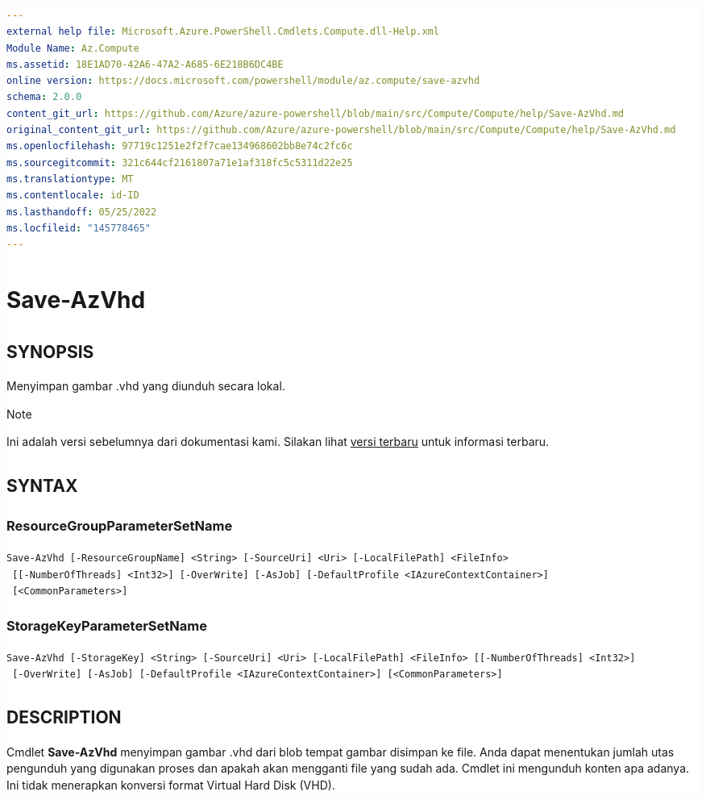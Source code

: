 ```yaml
---
external help file: Microsoft.Azure.PowerShell.Cmdlets.Compute.dll-Help.xml
Module Name: Az.Compute
ms.assetid: 18E1AD70-42A6-47A2-A685-6E218B6DC4BE
online version: https://docs.microsoft.com/powershell/module/az.compute/save-azvhd
schema: 2.0.0
content_git_url: https://github.com/Azure/azure-powershell/blob/main/src/Compute/Compute/help/Save-AzVhd.md
original_content_git_url: https://github.com/Azure/azure-powershell/blob/main/src/Compute/Compute/help/Save-AzVhd.md
ms.openlocfilehash: 97719c1251e2f2f7cae134968602bb8e74c2fc6c
ms.sourcegitcommit: 321c644cf2161807a71e1af318fc5c5311d22e25
ms.translationtype: MT
ms.contentlocale: id-ID
ms.lasthandoff: 05/25/2022
ms.locfileid: "145778465"
---
```

# Save-AzVhd

## SYNOPSIS
Menyimpan gambar .vhd yang diunduh secara lokal.

> [!NOTE]
>Ini adalah versi sebelumnya dari dokumentasi kami. Silakan lihat [versi terbaru](/powershell/module/az.compute/save-azvhd) untuk informasi terbaru.

## SYNTAX

### ResourceGroupParameterSetName
```
Save-AzVhd [-ResourceGroupName] <String> [-SourceUri] <Uri> [-LocalFilePath] <FileInfo>
 [[-NumberOfThreads] <Int32>] [-OverWrite] [-AsJob] [-DefaultProfile <IAzureContextContainer>]
 [<CommonParameters>]
```

### StorageKeyParameterSetName
```
Save-AzVhd [-StorageKey] <String> [-SourceUri] <Uri> [-LocalFilePath] <FileInfo> [[-NumberOfThreads] <Int32>]
 [-OverWrite] [-AsJob] [-DefaultProfile <IAzureContextContainer>] [<CommonParameters>]
```

## DESCRIPTION
Cmdlet **Save-AzVhd** menyimpan gambar .vhd dari blob tempat gambar disimpan ke file.
Anda dapat menentukan jumlah utas pengunduh yang digunakan proses dan apakah akan mengganti file yang sudah ada.
Cmdlet ini mengunduh konten apa adanya.
Ini tidak menerapkan konversi format Virtual Hard Disk (VHD).
